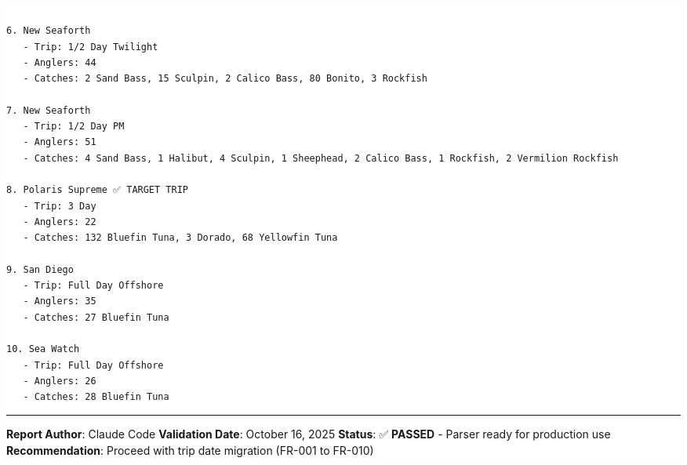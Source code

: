 ```

6. New Seaforth
   - Trip: 1/2 Day Twilight
   - Anglers: 44
   - Catches: 2 Sand Bass, 15 Sculpin, 2 Calico Bass, 80 Bonito, 3 Rockfish

7. New Seaforth
   - Trip: 1/2 Day PM
   - Anglers: 51
   - Catches: 4 Sand Bass, 1 Halibut, 4 Sculpin, 1 Sheephead, 2 Calico Bass, 1 Rockfish, 2 Vermilion Rockfish

8. Polaris Supreme ✅ TARGET TRIP
   - Trip: 3 Day
   - Anglers: 22
   - Catches: 132 Bluefin Tuna, 3 Dorado, 68 Yellowfin Tuna

9. San Diego
   - Trip: Full Day Offshore
   - Anglers: 35
   - Catches: 27 Bluefin Tuna

10. Sea Watch
   - Trip: Full Day Offshore
   - Anglers: 26
   - Catches: 28 Bluefin Tuna
```

---

**Report Author**: Claude Code
**Validation Date**: October 16, 2025
**Status**: ✅ **PASSED** - Parser ready for production use
**Recommendation**: Proceed with trip date migration (FR-001 to FR-010)
